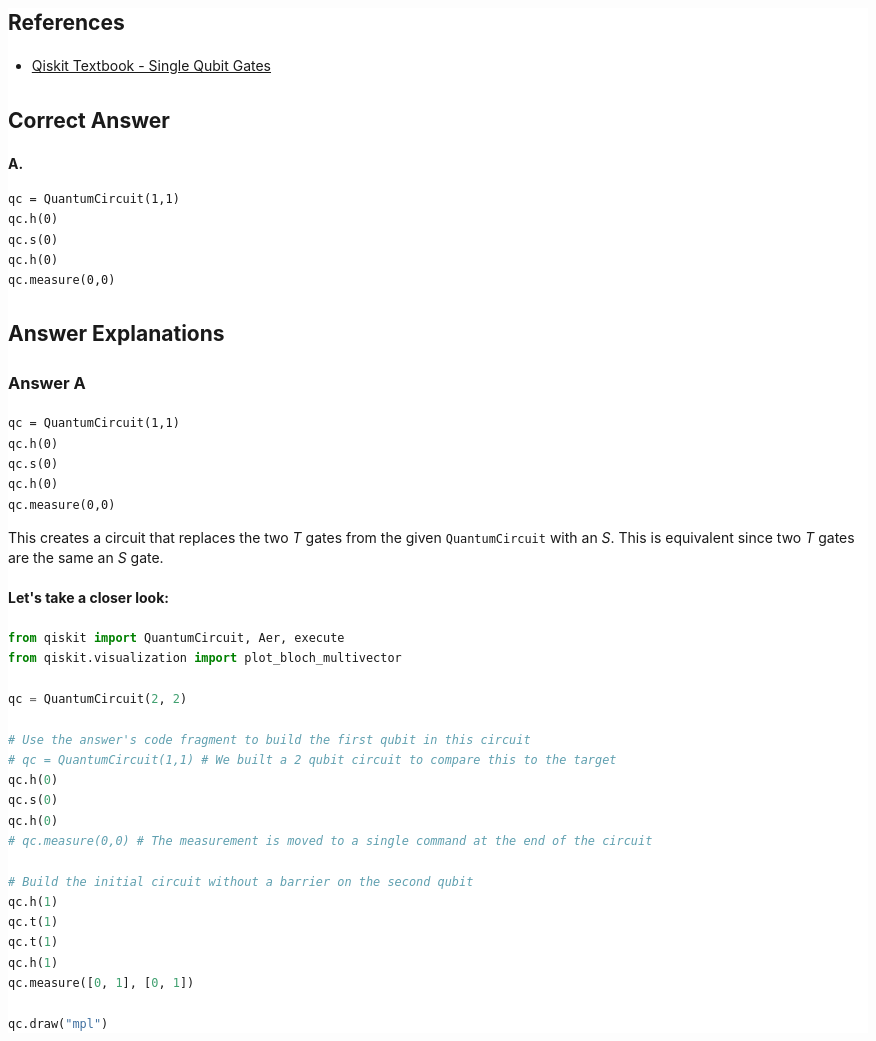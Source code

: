 ## References

* [Qiskit Textbook - Single Qubit Gates](https://qiskit.org/textbook/ch-states/single-qubit-gates.html)

## Correct Answer

**A.**

    qc = QuantumCircuit(1,1)
    qc.h(0)
    qc.s(0)
    qc.h(0)
    qc.measure(0,0)

## Answer Explanations

### Answer A

`qc = QuantumCircuit(1,1)`  
`qc.h(0)`  
`qc.s(0)`  
`qc.h(0)`  
`qc.measure(0,0)`  

This creates a circuit that replaces the two $T$ gates from the given `QuantumCircuit` with an $S$.
This is equivalent since two $T$ gates are the same an $S$ gate.

#### Let's take a closer look:


```python
from qiskit import QuantumCircuit, Aer, execute
from qiskit.visualization import plot_bloch_multivector

qc = QuantumCircuit(2, 2)

# Use the answer's code fragment to build the first qubit in this circuit
# qc = QuantumCircuit(1,1) # We built a 2 qubit circuit to compare this to the target
qc.h(0)
qc.s(0)
qc.h(0)
# qc.measure(0,0) # The measurement is moved to a single command at the end of the circuit

# Build the initial circuit without a barrier on the second qubit
qc.h(1)
qc.t(1)
qc.t(1)
qc.h(1)
qc.measure([0, 1], [0, 1])

qc.draw("mpl")
```
